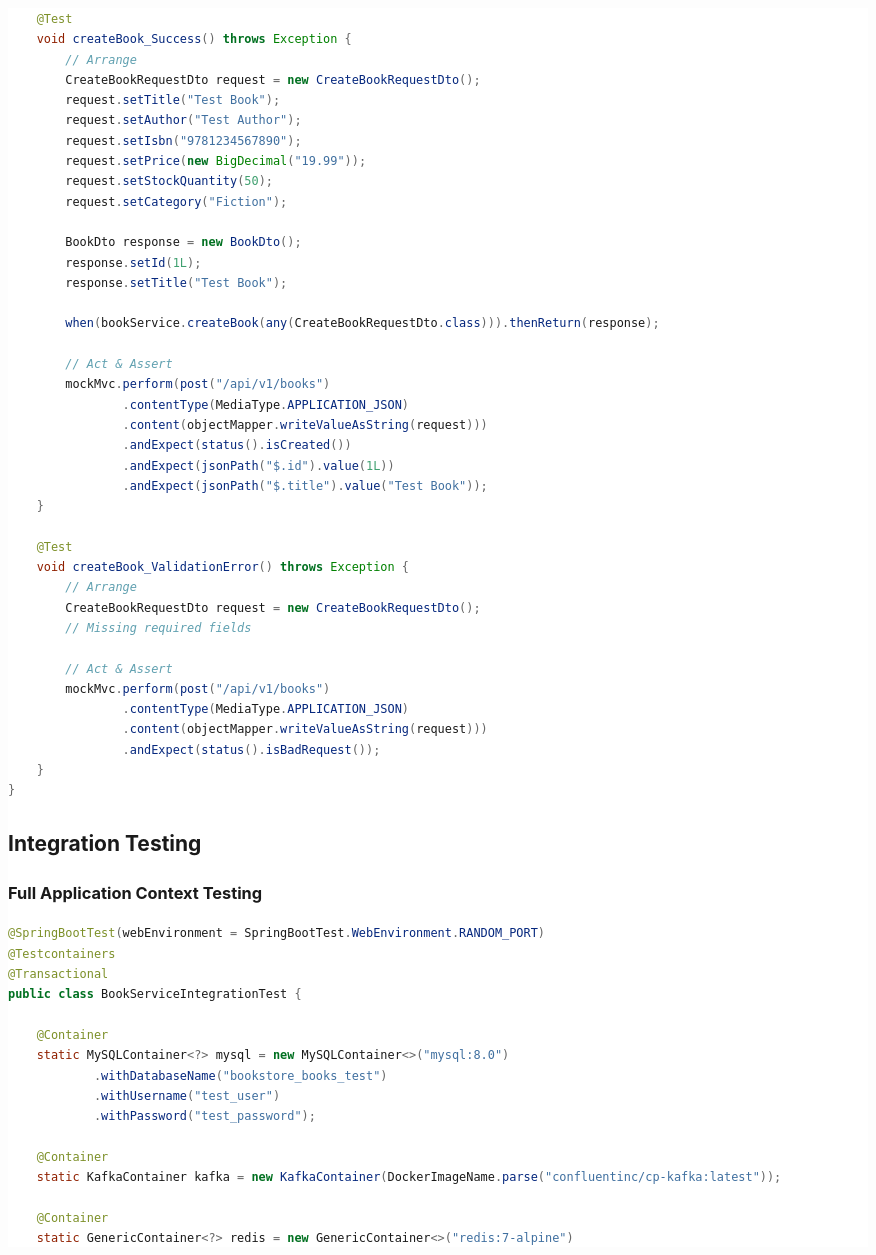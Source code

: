 ```java
    @Test
    void createBook_Success() throws Exception {
        // Arrange
        CreateBookRequestDto request = new CreateBookRequestDto();
        request.setTitle("Test Book");
        request.setAuthor("Test Author");
        request.setIsbn("9781234567890");
        request.setPrice(new BigDecimal("19.99"));
        request.setStockQuantity(50);
        request.setCategory("Fiction");

        BookDto response = new BookDto();
        response.setId(1L);
        response.setTitle("Test Book");

        when(bookService.createBook(any(CreateBookRequestDto.class))).thenReturn(response);

        // Act & Assert
        mockMvc.perform(post("/api/v1/books")
                .contentType(MediaType.APPLICATION_JSON)
                .content(objectMapper.writeValueAsString(request)))
                .andExpect(status().isCreated())
                .andExpect(jsonPath("$.id").value(1L))
                .andExpect(jsonPath("$.title").value("Test Book"));
    }

    @Test
    void createBook_ValidationError() throws Exception {
        // Arrange
        CreateBookRequestDto request = new CreateBookRequestDto();
        // Missing required fields

        // Act & Assert
        mockMvc.perform(post("/api/v1/books")
                .contentType(MediaType.APPLICATION_JSON)
                .content(objectMapper.writeValueAsString(request)))
                .andExpect(status().isBadRequest());
    }
}
```

## Integration Testing

### Full Application Context Testing

```java
@SpringBootTest(webEnvironment = SpringBootTest.WebEnvironment.RANDOM_PORT)
@Testcontainers
@Transactional
public class BookServiceIntegrationTest {

    @Container
    static MySQLContainer<?> mysql = new MySQLContainer<>("mysql:8.0")
            .withDatabaseName("bookstore_books_test")
            .withUsername("test_user")
            .withPassword("test_password");

    @Container
    static KafkaContainer kafka = new KafkaContainer(DockerImageName.parse("confluentinc/cp-kafka:latest"));

    @Container
    static GenericContainer<?> redis = new GenericContainer<>("redis:7-alpine")
```